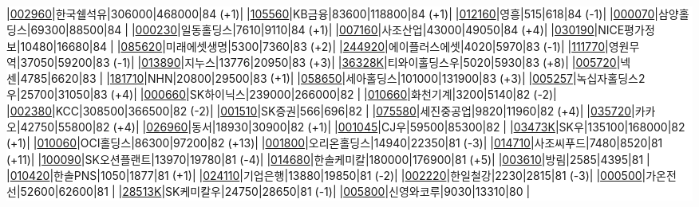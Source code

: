 |[002960](https://finance.daum.net/quotes/A002960)|한국쉘석유|306000|468000|84 (+1)|
|[105560](https://finance.daum.net/quotes/A105560)|KB금융|83600|118800|84 (+1)|
|[012160](https://finance.daum.net/quotes/A012160)|영흥|515|618|84 (-1)|
|[000070](https://finance.daum.net/quotes/A000070)|삼양홀딩스|69300|88500|84 |
|[000230](https://finance.daum.net/quotes/A000230)|일동홀딩스|7610|9110|84 (+1)|
|[007160](https://finance.daum.net/quotes/A007160)|사조산업|43000|49050|84 (+4)|
|[030190](https://finance.daum.net/quotes/A030190)|NICE평가정보|10480|16680|84 |
|[085620](https://finance.daum.net/quotes/A085620)|미래에셋생명|5300|7360|83 (+2)|
|[244920](https://finance.daum.net/quotes/A244920)|에이플러스에셋|4020|5970|83 (-1)|
|[111770](https://finance.daum.net/quotes/A111770)|영원무역|37050|59200|83 (-1)|
|[013890](https://finance.daum.net/quotes/A013890)|지누스|13776|20950|83 (+3)|
|[36328K](https://finance.daum.net/quotes/A36328K)|티와이홀딩스우|5020|5930|83 (+8)|
|[005720](https://finance.daum.net/quotes/A005720)|넥센|4785|6620|83 |
|[181710](https://finance.daum.net/quotes/A181710)|NHN|20800|29500|83 (+1)|
|[058650](https://finance.daum.net/quotes/A058650)|세아홀딩스|101000|131900|83 (+3)|
|[005257](https://finance.daum.net/quotes/A005257)|녹십자홀딩스2우|25700|31050|83 (+4)|
|[000660](https://finance.daum.net/quotes/A000660)|SK하이닉스|239000|266000|82 |
|[010660](https://finance.daum.net/quotes/A010660)|화천기계|3200|5140|82 (-2)|
|[002380](https://finance.daum.net/quotes/A002380)|KCC|308500|366500|82 (-2)|
|[001510](https://finance.daum.net/quotes/A001510)|SK증권|566|696|82 |
|[075580](https://finance.daum.net/quotes/A075580)|세진중공업|9820|11960|82 (+4)|
|[035720](https://finance.daum.net/quotes/A035720)|카카오|42750|55800|82 (+4)|
|[026960](https://finance.daum.net/quotes/A026960)|동서|18930|30900|82 (+1)|
|[001045](https://finance.daum.net/quotes/A001045)|CJ우|59500|85300|82 |
|[03473K](https://finance.daum.net/quotes/A03473K)|SK우|135100|168000|82 (+1)|
|[010060](https://finance.daum.net/quotes/A010060)|OCI홀딩스|86300|97200|82 (+13)|
|[001800](https://finance.daum.net/quotes/A001800)|오리온홀딩스|14940|22350|81 (-3)|
|[014710](https://finance.daum.net/quotes/A014710)|사조씨푸드|7480|8520|81 (+11)|
|[100090](https://finance.daum.net/quotes/A100090)|SK오션플랜트|13970|19780|81 (-4)|
|[014680](https://finance.daum.net/quotes/A014680)|한솔케미칼|180000|176900|81 (+5)|
|[003610](https://finance.daum.net/quotes/A003610)|방림|2585|4395|81 |
|[010420](https://finance.daum.net/quotes/A010420)|한솔PNS|1050|1877|81 (+1)|
|[024110](https://finance.daum.net/quotes/A024110)|기업은행|13880|19850|81 (-2)|
|[002220](https://finance.daum.net/quotes/A002220)|한일철강|2230|2815|81 (-3)|
|[000500](https://finance.daum.net/quotes/A000500)|가온전선|52600|62600|81 |
|[28513K](https://finance.daum.net/quotes/A28513K)|SK케미칼우|24750|28650|81 (-1)|
|[005800](https://finance.daum.net/quotes/A005800)|신영와코루|9030|13310|80 |
